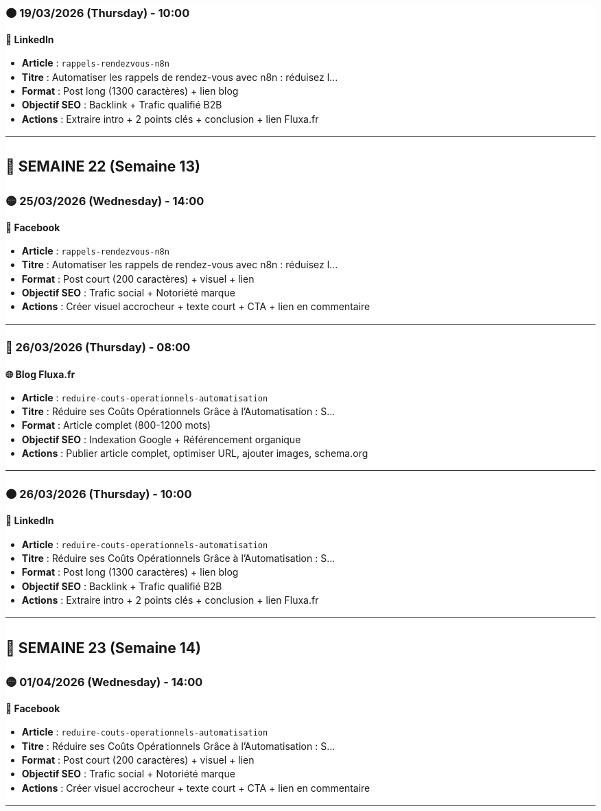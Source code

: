### 🟠 19/03/2026 (Thursday) - 10:00
**💼 LinkedIn**
- **Article** : `rappels-rendezvous-n8n`
- **Titre** : Automatiser les rappels de rendez-vous avec n8n : réduisez l...
- **Format** : Post long (1300 caractères) + lien blog
- **Objectif SEO** : Backlink + Trafic qualifié B2B
- **Actions** : Extraire intro + 2 points clés + conclusion + lien Fluxa.fr

---

## 📌 SEMAINE 22 (Semaine 13)
### 🟡 25/03/2026 (Wednesday) - 14:00
**📘 Facebook**
- **Article** : `rappels-rendezvous-n8n`
- **Titre** : Automatiser les rappels de rendez-vous avec n8n : réduisez l...
- **Format** : Post court (200 caractères) + visuel + lien
- **Objectif SEO** : Trafic social + Notoriété marque
- **Actions** : Créer visuel accrocheur + texte court + CTA + lien en commentaire

---
### 🔴 26/03/2026 (Thursday) - 08:00
**🌐 Blog Fluxa.fr**
- **Article** : `reduire-couts-operationnels-automatisation`
- **Titre** : Réduire ses Coûts Opérationnels Grâce à l’Automatisation : S...
- **Format** : Article complet (800-1200 mots)
- **Objectif SEO** : Indexation Google + Référencement organique
- **Actions** : Publier article complet, optimiser URL, ajouter images, schema.org

---
### 🟠 26/03/2026 (Thursday) - 10:00
**💼 LinkedIn**
- **Article** : `reduire-couts-operationnels-automatisation`
- **Titre** : Réduire ses Coûts Opérationnels Grâce à l’Automatisation : S...
- **Format** : Post long (1300 caractères) + lien blog
- **Objectif SEO** : Backlink + Trafic qualifié B2B
- **Actions** : Extraire intro + 2 points clés + conclusion + lien Fluxa.fr

---

## 📌 SEMAINE 23 (Semaine 14)
### 🟡 01/04/2026 (Wednesday) - 14:00
**📘 Facebook**
- **Article** : `reduire-couts-operationnels-automatisation`
- **Titre** : Réduire ses Coûts Opérationnels Grâce à l’Automatisation : S...
- **Format** : Post court (200 caractères) + visuel + lien
- **Objectif SEO** : Trafic social + Notoriété marque
- **Actions** : Créer visuel accrocheur + texte court + CTA + lien en commentaire

---